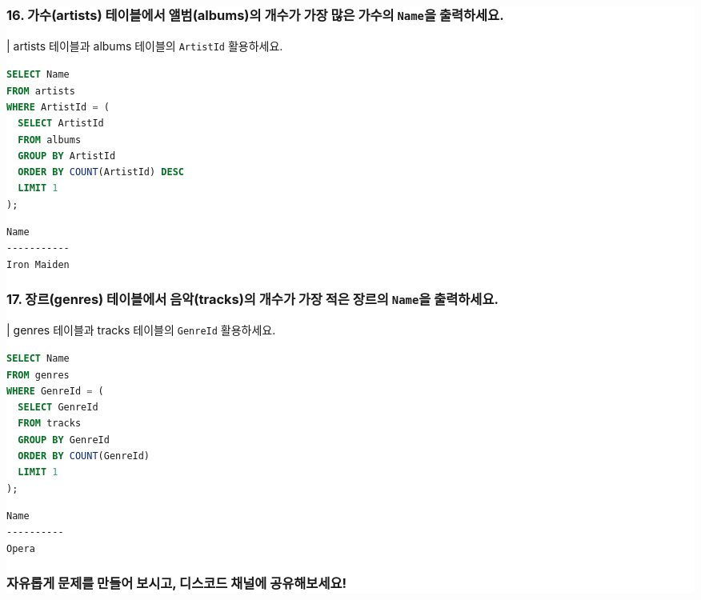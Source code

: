 ### 16. 가수(artists) 테이블에서 앨범(albums)의 개수가 가장 많은 가수의 `Name`을 출력하세요.

| artists 테이블과 albums 테이블의 `ArtistId` 활용하세요.

```sql
SELECT Name
FROM artists
WHERE ArtistId = (
  SELECT ArtistId
  FROM albums
  GROUP BY ArtistId
  ORDER BY COUNT(ArtistId) DESC
  LIMIT 1
);
```

```
Name
-----------
Iron Maiden
```

### 17. 장르(genres) 테이블에서 음악(tracks)의 개수가 가장 적은 장르의 `Name`을 출력하세요.

| genres 테이블과 tracks 테이블의 `GenreId` 활용하세요.

```sql
SELECT Name
FROM genres
WHERE GenreId = (
  SELECT GenreId
  FROM tracks
  GROUP BY GenreId
  ORDER BY COUNT(GenreId)
  LIMIT 1
);
```

```
Name
----------
Opera
```

### 자유롭게 문제를 만들어 보시고, 디스코드 채널에 공유해보세요!
